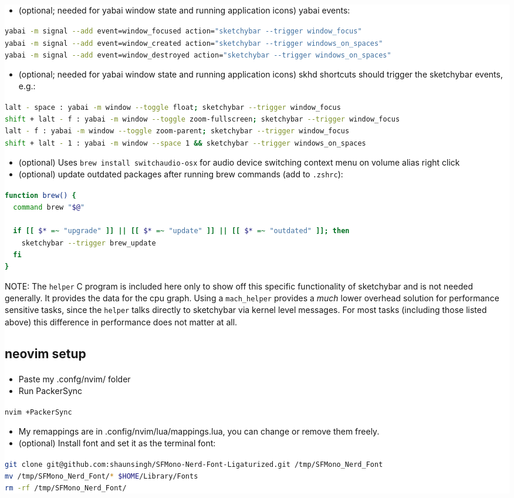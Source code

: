 * (optional; needed for yabai window state and running application icons) yabai events:
```bash
yabai -m signal --add event=window_focused action="sketchybar --trigger window_focus"
yabai -m signal --add event=window_created action="sketchybar --trigger windows_on_spaces"
yabai -m signal --add event=window_destroyed action="sketchybar --trigger windows_on_spaces"
```
* (optional; needed for yabai window state and running application icons) skhd shortcuts should trigger the sketchybar events, e.g.:
```bash
lalt - space : yabai -m window --toggle float; sketchybar --trigger window_focus
shift + lalt - f : yabai -m window --toggle zoom-fullscreen; sketchybar --trigger window_focus
lalt - f : yabai -m window --toggle zoom-parent; sketchybar --trigger window_focus
shift + lalt - 1 : yabai -m window --space 1 && sketchybar --trigger windows_on_spaces
```
* (optional) Uses `brew install switchaudio-osx` for audio device switching context menu on volume alias right click
* (optional) update outdated packages after running brew commands (add to `.zshrc`):
```bash
function brew() {
  command brew "$@" 

  if [[ $* =~ "upgrade" ]] || [[ $* =~ "update" ]] || [[ $* =~ "outdated" ]]; then
    sketchybar --trigger brew_update
  fi
}
```

NOTE: The `helper` C program is included here only to show off this specific
functionality of sketchybar and is not needed generally. It provides the data
for the cpu graph. Using a `mach_helper` provides a *much*
lower overhead solution for performance sensitive tasks, since the `helper`
talks directly to sketchybar via kernel level messages.
For most tasks (including those listed above) this difference in performance
does not matter at all.

neovim setup
---------------
* Paste my .confg/nvim/ folder
* Run PackerSync
```bash
nvim +PackerSync
```
* My remappings are in .config/nvim/lua/mappings.lua, you can change or remove them freely.
* (optional) Install font and set it as the terminal font:
```bash
git clone git@github.com:shaunsingh/SFMono-Nerd-Font-Ligaturized.git /tmp/SFMono_Nerd_Font
mv /tmp/SFMono_Nerd_Font/* $HOME/Library/Fonts
rm -rf /tmp/SFMono_Nerd_Font/
```
